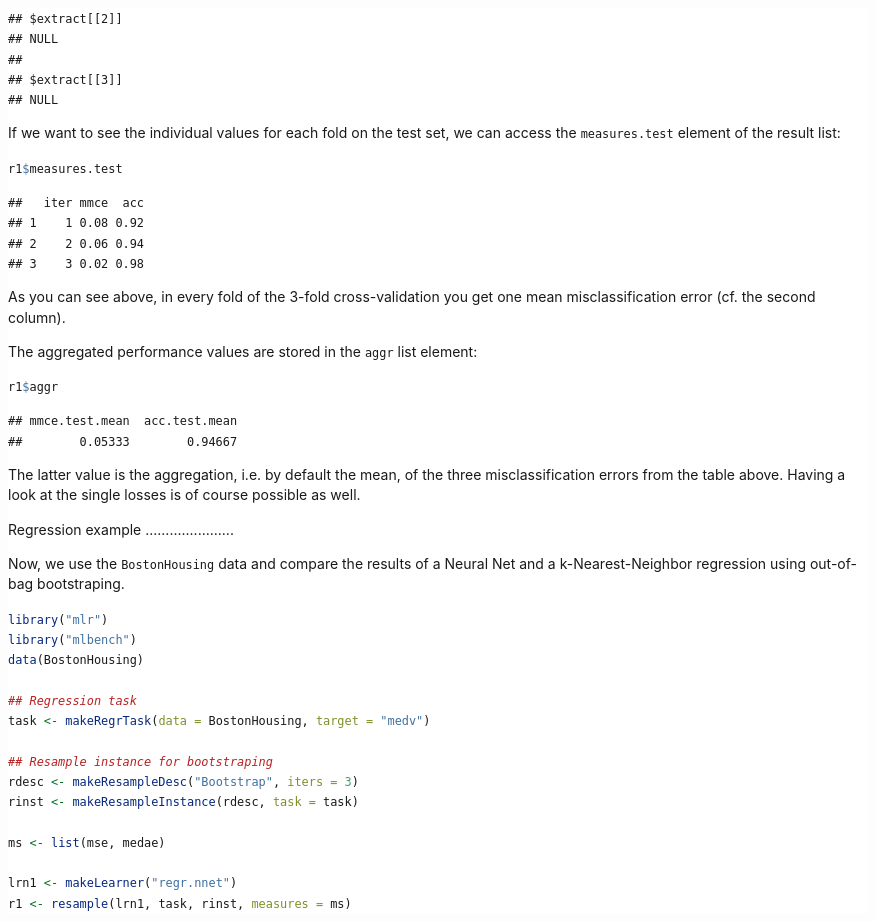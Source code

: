 ```
## $extract[[2]]
## NULL
## 
## $extract[[3]]
## NULL
```


If we want to see the individual values for each fold on the test set, we can access 
the `measures.test` element of the result list:


```r
r1$measures.test
```

```
##   iter mmce  acc
## 1    1 0.08 0.92
## 2    2 0.06 0.94
## 3    3 0.02 0.98
```


As you can see above, in every fold of the 3-fold cross-validation you
get one mean misclassification error (cf. the second column).

The aggregated performance values are stored in the `aggr` list element:


```r
r1$aggr
```

```
## mmce.test.mean  acc.test.mean 
##        0.05333        0.94667
```


The latter value is the aggregation, i.e. by default the mean, of the three 
misclassification errors from the table above.
Having a look at the single losses is of course possible as well.

Regression example
......................

Now, we use the ``BostonHousing`` data and compare the results of a Neural Net and a k-Nearest-Neighbor regression using out-of-bag bootstraping.


```r
library("mlr")
library("mlbench")
data(BostonHousing)

## Regression task
task <- makeRegrTask(data = BostonHousing, target = "medv")

## Resample instance for bootstraping
rdesc <- makeResampleDesc("Bootstrap", iters = 3)
rinst <- makeResampleInstance(rdesc, task = task)

ms <- list(mse, medae)

lrn1 <- makeLearner("regr.nnet")
r1 <- resample(lrn1, task, rinst, measures = ms)
```
